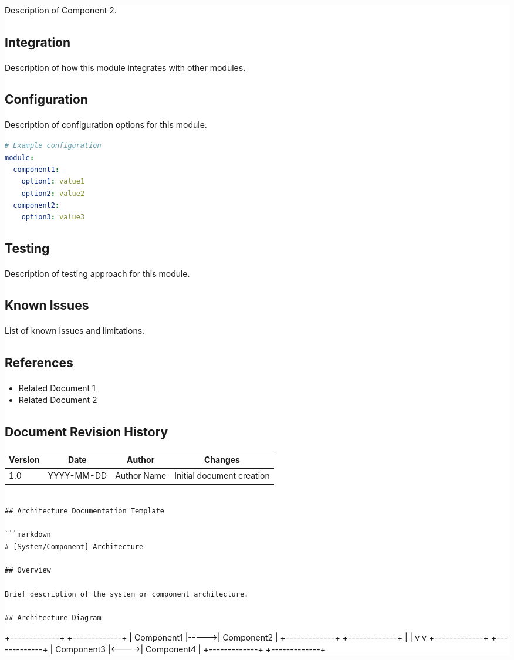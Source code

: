 Description of Component 2.

## Integration

Description of how this module integrates with other modules.

## Configuration

Description of configuration options for this module.

```yaml
# Example configuration
module:
  component1:
    option1: value1
    option2: value2
  component2:
    option3: value3
```

## Testing

Description of testing approach for this module.

## Known Issues

List of known issues and limitations.

## References

* [Related Document 1](link-to-document-1)
* [Related Document 2](link-to-document-2)

## Document Revision History

| Version | Date | Author | Changes |
|---------|------|--------|---------|
| 1.0 | YYYY-MM-DD | Author Name | Initial document creation |
```

## Architecture Documentation Template

```markdown
# [System/Component] Architecture

## Overview

Brief description of the system or component architecture.

## Architecture Diagram

```
+-------------+      +-------------+
|  Component1 |----->| Component2  |
+-------------+      +-------------+
       |                    |
       v                    v
+-------------+      +-------------+
|  Component3 |<---->| Component4  |
+-------------+      +-------------+
```
```